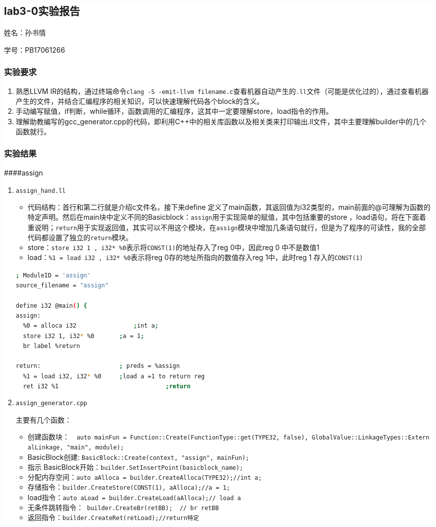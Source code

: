 ## lab3-0实验报告

姓名：孙书情

学号：PB17061266

### 实验要求

1. 熟悉LLVM IR的结构，通过终端命令`clang -S -emit-llvm filename.c`查看机器自动产生的`.ll`文件（可能是优化过的），通过查看机器产生的文件，并结合汇编程序的相关知识，可以快速理解代码各个block的含义。
2. 手动编写赋值，if判断，while循环，函数调用的汇编程序，这其中一定要理解store，load指令的作用。
3. 理解助教编写的gcc_generator.cpp的代码，即利用C++中的相关库函数以及相关类来打印输出.ll文件，其中主要理解builder中的几个函数就行。

### 实验结果
####assign

1. `assign_hand.ll`

   - 代码结构：首行和第二行就是介绍c文件名，接下来define 定义了main函数，其返回值为i32类型的，main前面的@可理解为函数的特定声明。然后在main块中定义不同的Basicblock：`assign`用于实现简单的赋值，其中包括重要的store ，load语句，将在下面着重说明；`return`用于实现返回值，其实可以不用这个模块，在`assign`模块中增加几条语句就行，但是为了程序的可读性，我的全部代码都设置了独立的`return`模块。
   - store：`store i32 1 , i32* %0`表示将`CONST(1)`的地址存入了reg 0中，因此reg 0 中不是数值1
   - load：`%1 = load i32 , i32* %0`表示将reg 0存的地址所指向的数值存入reg 1中，此时reg 1 存入的`CONST(1)`

   ```bash
   ; ModuleID = 'assign'
   source_filename = "assign"
   
   define i32 @main() {
   assign:
     %0 = alloca i32 				;int a;
     store i32 1, i32* %0		;a = 1;
     br label %return
   
   return:                      ; preds = %assign
     %1 = load i32, i32* %0     ;load a =1 to return reg
     ret i32 %1				 				 ;return
   ```
   
2. `assign_generator.cpp`

   主要有几个函数：

   - 创建函数块：`  auto mainFun = Function::Create(FunctionType::get(TYPE32, false),
                                       GlobalValue::LinkageTypes::ExternalLinkage,
                                       "main", module);`
   - BasicBlock创建: `BasicBlock::Create(context, "assign", mainFun);`
   - 指示 BasicBlock开始：`builder.SetInsertPoint(basicblock_name);`
   - 分配内存空间：`auto aAlloca = builder.CreateAlloca(TYPE32);//int a;`
   - 存储指令：`builder.CreateStore(CONST(1), aAlloca);//a = 1;`
   - load指令：` auto aLoad = builder.CreateLoad(aAlloca);// load a `
   - 无条件跳转指令：` builder.CreateBr(retBB);  // br retBB`
   - 返回指令：`builder.CreateRet(retLoad);//return特定`
